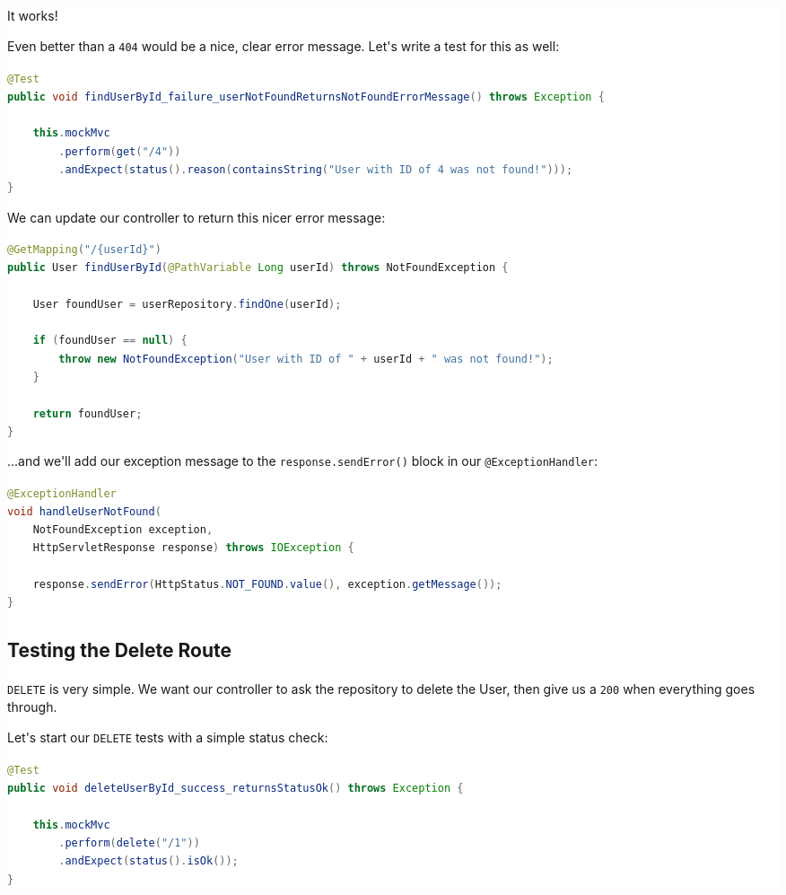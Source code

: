 It works!

Even better than a `404` would be a nice, clear error message. Let's write a test for this as well:

```java
@Test
public void findUserById_failure_userNotFoundReturnsNotFoundErrorMessage() throws Exception {

	this.mockMvc
		.perform(get("/4"))
		.andExpect(status().reason(containsString("User with ID of 4 was not found!")));
}
```

We can update our controller to return this nicer error message:

```java
@GetMapping("/{userId}")
public User findUserById(@PathVariable Long userId) throws NotFoundException {

	User foundUser = userRepository.findOne(userId);

	if (foundUser == null) {
		throw new NotFoundException("User with ID of " + userId + " was not found!");
	}

	return foundUser;
}
```

...and we'll add our exception message to the `response.sendError()` block in our `@ExceptionHandler`:

```java
@ExceptionHandler
void handleUserNotFound(
	NotFoundException exception,
	HttpServletResponse response) throws IOException {

	response.sendError(HttpStatus.NOT_FOUND.value(), exception.getMessage());
}
```

## Testing the Delete Route

`DELETE` is very simple. We want our controller to ask the repository to delete the User, then give us a `200` when everything goes through.

Let's start our `DELETE` tests with a simple status check:

```java
@Test
public void deleteUserById_success_returnsStatusOk() throws Exception {

	this.mockMvc
		.perform(delete("/1"))
		.andExpect(status().isOk());
}
```
